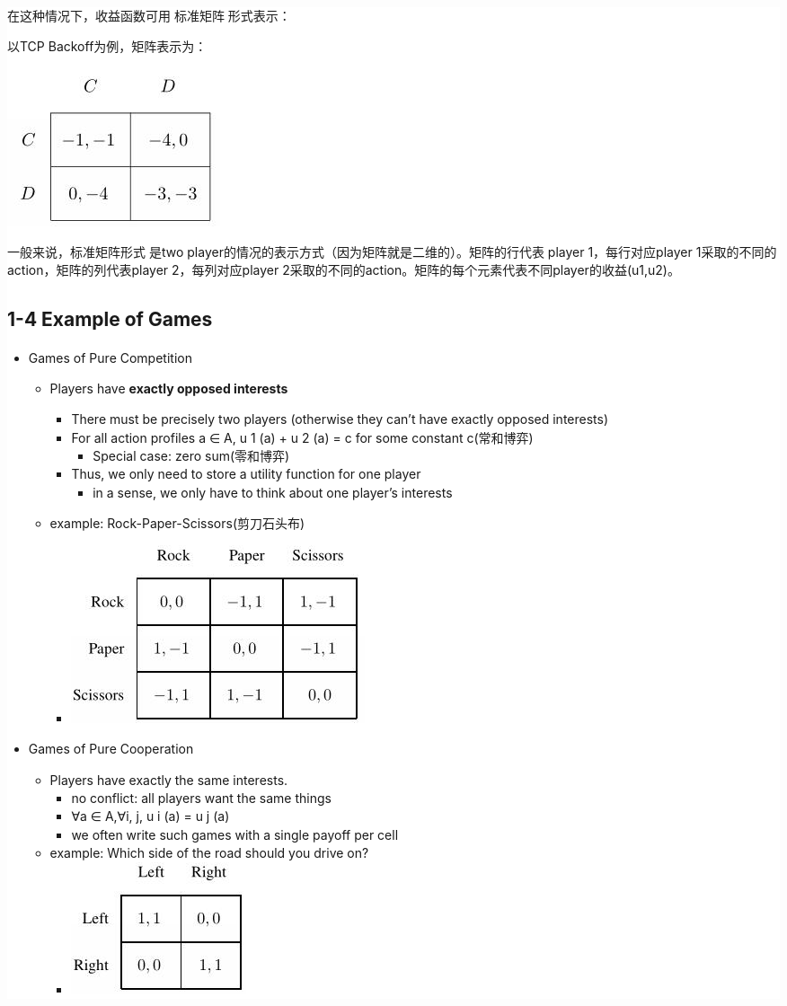 
在这种情况下，收益函数可用 标准矩阵 形式表示：

以TCP Backoff为例，矩阵表示为：

<img src='./images/std_matrix.jpg'/>

一般来说，标准矩阵形式 是two player的情况的表示方式（因为矩阵就是二维的）。矩阵的行代表 player 1，每行对应player 1采取的不同的action，矩阵的列代表player 2，每列对应player 2采取的不同的action。矩阵的每个元素代表不同player的收益(u1,u2)。

## 1-4 Example of Games

- Games of Pure Competition

  - Players have **exactly opposed interests**

     - There must be precisely two players (otherwise they can’t have exactly opposed interests)
     -  For all action profiles a ∈ A, u 1 (a) + u 2 (a) = c for some constant c(常和博弈)
         -  Special case: zero sum(零和博弈)
     - Thus, we only need to store a utility function for one player
         - in a sense, we only have to think about one player’s interests
  - example: Rock-Paper-Scissors(剪刀石头布)
     - <img src='./images/Rock-Paper-Scissors.jpg'/>

- Games of Pure Cooperation
  - Players have exactly the same interests.
     - no conflict: all players want the same things
     - ∀a ∈ A,∀i, j, u i (a) = u j (a)
     - we often write such games with a single payoff per cell
  - example: Which side of the road should you drive on?
    - <img src='./images/which-road.jpg'/>
